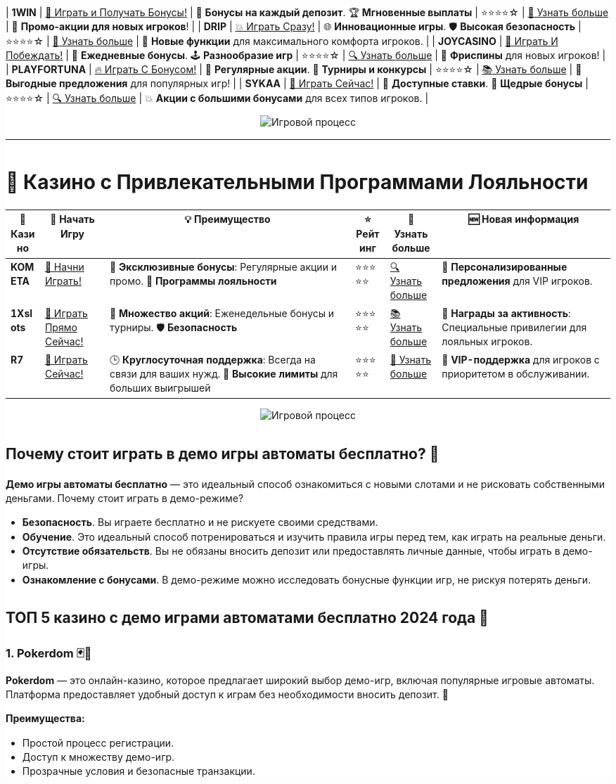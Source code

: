 | **1WIN**        | [🎰 Играть и Получать Бонусы!](https://brandplay.link/smXVpBbG) | 🤑 **Бонусы на каждый депозит**. 🏆 **Мгновенные выплаты** | ⭐⭐⭐⭐☆ | [📖 Узнать больше](https://brandplay.link/smXVpBbG) | 🎉 **Промо-акции для новых игроков**! |
| **DRIP**        | [💥 Играть Сразу!](https://drp-ircp01.com/c07e6a3db) | 🌐 **Инновационные игры**. 🛡️ **Высокая безопасность** | ⭐⭐⭐⭐☆ | [🔎 Узнать больше](https://drp-ircp01.com/c07e6a3db) | 🔧 **Новые функции** для максимального комфорта игроков. |
| **JOYCASINO**   | [🎰 Играть И Побеждать!](https://rpc30.call2me.pro/?/ru/registration?apkpop=0&partner=p24970p3291217pc98f) | 🎁 **Ежедневные бонусы**. 🕹️ **Разнообразие игр** | ⭐⭐⭐⭐☆ | [🔍 Узнать больше](https://rpc30.call2me.pro/?/ru/registration?apkpop=0&partner=p24970p3291217pc98f) | 🎉 **Фриспины** для новых игроков! |
| **PLAYFORTUNA** | [🔥 Играть С Бонусом!](https://fortunapromo.net/alt/playfortuna/registration?0dc4a9362a71feb7e3f165fb8e766f70) | 🎉 **Регулярные акции**. 🏅 **Турниры и конкурсы** | ⭐⭐⭐⭐☆ | [📚 Узнать больше](https://fortunapromo.net/alt/playfortuna/registration?0dc4a9362a71feb7e3f165fb8e766f70) | 🎯 **Выгодные предложения** для популярных игр! |
| **SYKAA**       | [💸 Играть Сейчас!](https://s-two-way.com/?source=linkb2&pid=30697) | 💸 **Доступные ставки**. 🎁 **Щедрые бонусы** | ⭐⭐⭐⭐☆ | [🔍 Узнать больше](https://s-two-way.com/?source=linkb2&pid=30697) | 💥 **Акции с большими бонусами** для всех типов игроков. |

<div align="center"> <img src="https://schaeffers-cdn.s3.amazonaws.com/images/default-source/schaeffers-cdn-images/default-images/sectors/bigstock-casino-gambling-concept-with-f-369012793.jpg?sfvrsn=493ad806_4" alt="Игровой процесс" width="70%"> </div>

---
# 💸 Казино с Привлекательными Программами Лояльности

| 🎲 **Казино** | 🔗 **Начать Игру** | 💡 **Преимущество** | ⭐ **Рейтинг** | 🔗 **Узнать больше** | 🆕 **Новая информация** |
|--------------|---------------------|---------------------|----------------|----------------------|-------------------------|
| **KOMETA**    | [🎯 Начни Играть!](https://brandplay.link/8ZymQJV8) | 🎁 **Эксклюзивные бонусы**: Регулярные акции и промо. 🔄 **Программы лояльности** | ⭐⭐⭐⭐⭐ | [🔍 Узнать больше](https://brandplay.link/8ZymQJV8) | 🌟 **Персонализированные предложения** для VIP игроков. |
| **1Xslots**   | [🏅 Играть Прямо Сейчас!](https://brandplay.link/hSB1khtr) | 🎉 **Множество акций**: Еженедельные бонусы и турниры. 🛡️ **Безопасность** | ⭐⭐⭐⭐⭐ | [📚 Узнать больше](https://brandplay.link/hSB1khtr) | 🏅 **Награды за активность**: Специальные привилегии для лояльных игроков. |
| **R7**        | [🚀 Играть Сейчас!](https://brandplay.link/bMd3Yjsw) | 🕒 **Круглосуточная поддержка**: Всегда на связи для ваших нужд. 💸 **Высокие лимиты** для больших выигрышей | ⭐⭐⭐⭐⭐ | [📖 Узнать больше](https://brandplay.link/bMd3Yjsw) | 💬 **VIP-поддержка** для игроков с приоритетом в обслуживании. |

<div align="center"> <img src="https://i.ytimg.com/vi/BGgLz9g2ru8/maxresdefault.jpg" alt="Игровой процесс" width="70%"> </div>

## Почему стоит играть в **демо игры автоматы бесплатно**? 🤔

**Демо игры автоматы бесплатно** — это идеальный способ ознакомиться с новыми слотами и не рисковать собственными деньгами. Почему стоит играть в демо-режиме?

- **Безопасность**. Вы играете бесплатно и не рискуете своими средствами.
- **Обучение**. Это идеальный способ потренироваться и изучить правила игры перед тем, как играть на реальные деньги.
- **Отсутствие обязательств**. Вы не обязаны вносить депозит или предоставлять личные данные, чтобы играть в демо-игры.
- **Ознакомление с бонусами**. В демо-режиме можно исследовать бонусные функции игр, не рискуя потерять деньги.

## ТОП 5 казино с **демо играми автоматами бесплатно** 2024 года 🌟

### 1. **Pokerdom** 🃏💎

**Pokerdom** — это онлайн-казино, которое предлагает широкий выбор демо-игр, включая популярные игровые автоматы. Платформа предоставляет удобный доступ к играм без необходимости вносить депозит. 🎯

**Преимущества:**
- Простой процесс регистрации.
- Доступ к множеству демо-игр.
- Прозрачные условия и безопасные транзакции.
